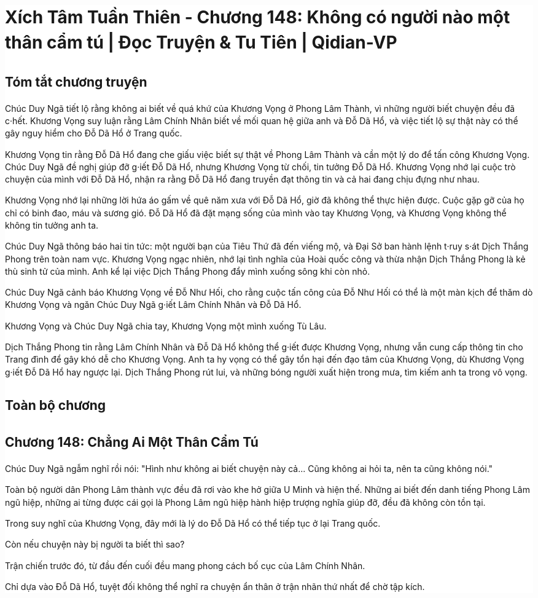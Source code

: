 # Xích Tâm Tuần Thiên - Chương 148: Không có người nào một thân cẩm tú | Đọc Truyện & Tu Tiên | Qidian-VP



## Tóm tắt chương truyện

Chúc Duy Ngã tiết lộ rằng không ai biết về quá khứ của Khương Vọng ở Phong Lâm Thành, vì những người biết chuyện đều đã c·hết. Khương Vọng suy luận rằng Lâm Chính Nhân biết về mối quan hệ giữa anh và Đỗ Dã Hổ, và việc tiết lộ sự thật này có thể gây nguy hiểm cho Đỗ Dã Hổ ở Trang quốc.

Khương Vọng tin rằng Đỗ Dã Hổ đang che giấu việc biết sự thật về Phong Lâm Thành và cần một lý do để tấn công Khương Vọng. Chúc Duy Ngã đề nghị giúp đỡ g·iết Đỗ Dã Hổ, nhưng Khương Vọng từ chối, tin tưởng Đỗ Dã Hổ. Khương Vọng nhớ lại cuộc trò chuyện của mình với Đỗ Dã Hổ, nhận ra rằng Đỗ Dã Hổ đang truyền đạt thông tin và cả hai đang chịu đựng như nhau.

Khương Vọng nhớ lại những lời hứa áo gấm về quê năm xưa với Đỗ Dã Hổ, giờ đã không thể thực hiện được. Cuộc gặp gỡ của họ chỉ có binh đao, máu và sương gió. Đỗ Dã Hổ đã đặt mạng sống của mình vào tay Khương Vọng, và Khương Vọng không thể không tin tưởng anh ta.

Chúc Duy Ngã thông báo hai tin tức: một người bạn của Tiêu Thứ đã đến viếng mộ, và Đại Sở ban hành lệnh t·ruy s·át Dịch Thắng Phong trên toàn nam vực. Khương Vọng ngạc nhiên, nhớ lại tình nghĩa của Hoài quốc công và thừa nhận Dịch Thắng Phong là kẻ thù sinh tử của mình. Anh kể lại việc Dịch Thắng Phong đẩy mình xuống sông khi còn nhỏ.

Chúc Duy Ngã cảnh báo Khương Vọng về Đỗ Như Hối, cho rằng cuộc tấn công của Đỗ Như Hối có thể là một màn kịch để thăm dò Khương Vọng và ngăn Chúc Duy Ngã g·iết Lâm Chính Nhân và Đỗ Dã Hổ.

Khương Vọng và Chúc Duy Ngã chia tay, Khương Vọng một mình xuống Tù Lâu.

Dịch Thắng Phong tin rằng Lâm Chính Nhân và Đỗ Dã Hổ không thể g·iết được Khương Vọng, nhưng vẫn cung cấp thông tin cho Trang đình để gây khó dễ cho Khương Vọng. Anh ta hy vọng có thể gây tổn hại đến đạo tâm của Khương Vọng, dù Khương Vọng g·iết Đỗ Dã Hổ hay ngược lại. Dịch Thắng Phong rút lui, và những bóng người xuất hiện trong mưa, tìm kiếm anh ta trong vô vọng.


## Toàn bộ chương

## Chương 148: Chẳng Ai Một Thân Cẩm Tú

Chúc Duy Ngã ngẫm nghĩ rồi nói: "Hình như không ai biết chuyện này cả... Cũng không ai hỏi ta, nên ta cũng không nói."

Toàn bộ người dân Phong Lâm thành vực đều đã rơi vào khe hở giữa U Minh và hiện thế. Những ai biết đến danh tiếng Phong Lâm ngũ hiệp, những ai từng được cái gọi là Phong Lâm ngũ hiệp hành hiệp trượng nghĩa giúp đỡ, đều đã không còn tồn tại.

Trong suy nghĩ của Khương Vọng, đây mới là lý do Đỗ Dã Hổ có thể tiếp tục ở lại Trang quốc.

Còn nếu chuyện này bị người ta biết thì sao?

Trận chiến trước đó, từ đầu đến cuối đều mang phong cách bố cục của Lâm Chính Nhân.

Chỉ dựa vào Đỗ Dã Hổ, tuyệt đối không thể nghĩ ra chuyện ẩn thân ở trận nhãn thứ nhất để chờ tập kích.

